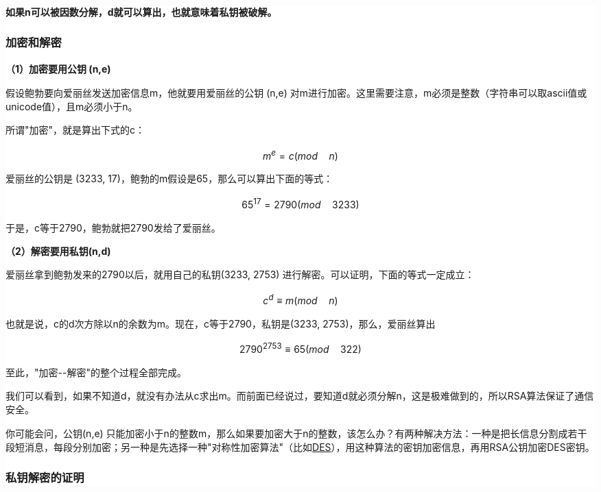 **如果n可以被因数分解，d就可以算出，也就意味着私钥被破解。**

### 加密和解密

**（1）加密要用公钥 (n,e)**

假设鲍勃要向爱丽丝发送加密信息m，他就要用爱丽丝的公钥 (n,e) 对m进行加密。这里需要注意，m必须是整数（字符串可以取ascii值或unicode值），且m必须小于n。

所谓"加密"，就是算出下式的c：

$$
m^e = c (mod \quad n)
$$

爱丽丝的公钥是 (3233, 17)，鲍勃的m假设是65，那么可以算出下面的等式：

$$
65^{17}=2790(mod\quad 3233)
$$

于是，c等于2790，鲍勃就把2790发给了爱丽丝。

**（2）解密要用私钥(n,d)**

爱丽丝拿到鲍勃发来的2790以后，就用自己的私钥(3233, 2753) 进行解密。可以证明，下面的等式一定成立：

$$
c^d \equiv m (mod \quad n)
$$

也就是说，c的d次方除以n的余数为m。现在，c等于2790，私钥是(3233, 2753)，那么，爱丽丝算出

$$
2790^{2753} \equiv 65 (mod \quad 322)
$$

至此，"加密--解密"的整个过程全部完成。

我们可以看到，如果不知道d，就没有办法从c求出m。而前面已经说过，要知道d就必须分解n，这是极难做到的，所以RSA算法保证了通信安全。

你可能会问，公钥(n,e) 只能加密小于n的整数m，那么如果要加密大于n的整数，该怎么办？有两种解决方法：一种是把长信息分割成若干段短消息，每段分别加密；另一种是先选择一种"对称性加密算法"（比如[DES](https://zh.wikipedia.org/wiki/资料加密标准 "DES")），用这种算法的密钥加密信息，再用RSA公钥加密DES密钥。

### 私钥解密的证明
